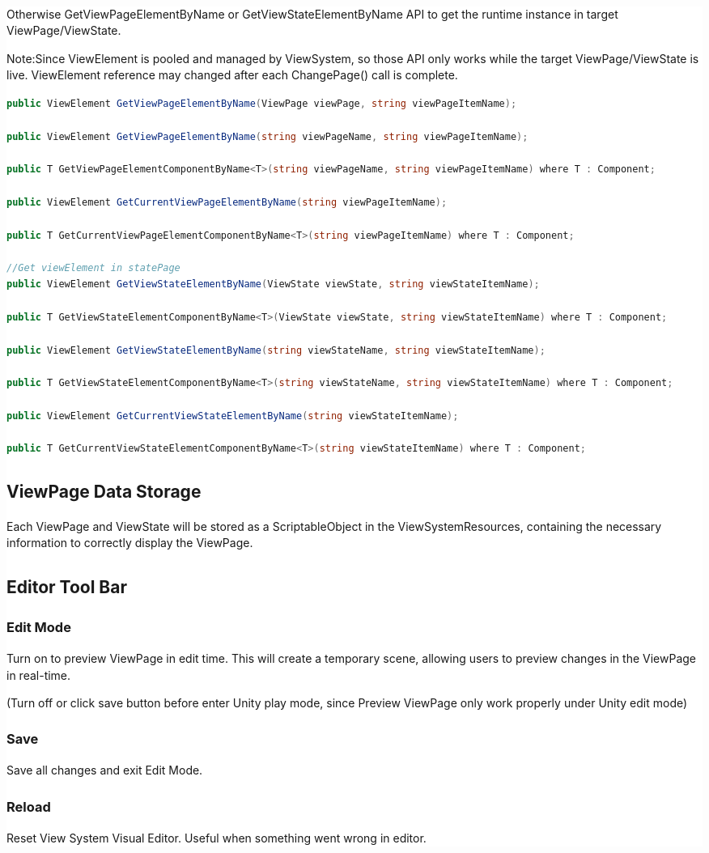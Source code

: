 ```csharp
```

Otherwise GetViewPageElementByName or GetViewStateElementByName API to get the runtime instance in target ViewPage/ViewState.

Note:Since ViewElement is pooled and managed by ViewSystem, so those API only works while the target ViewPage/ViewState is live.
ViewElement reference may changed after each ChangePage() call is complete.
```csharp
public ViewElement GetViewPageElementByName(ViewPage viewPage, string viewPageItemName);

public ViewElement GetViewPageElementByName(string viewPageName, string viewPageItemName);

public T GetViewPageElementComponentByName<T>(string viewPageName, string viewPageItemName) where T : Component;

public ViewElement GetCurrentViewPageElementByName(string viewPageItemName);

public T GetCurrentViewPageElementComponentByName<T>(string viewPageItemName) where T : Component;

//Get viewElement in statePage
public ViewElement GetViewStateElementByName(ViewState viewState, string viewStateItemName);
        
public T GetViewStateElementComponentByName<T>(ViewState viewState, string viewStateItemName) where T : Component;

public ViewElement GetViewStateElementByName(string viewStateName, string viewStateItemName);

public T GetViewStateElementComponentByName<T>(string viewStateName, string viewStateItemName) where T : Component;

public ViewElement GetCurrentViewStateElementByName(string viewStateItemName);

public T GetCurrentViewStateElementComponentByName<T>(string viewStateItemName) where T : Component;
```

## ViewPage Data Storage
Each ViewPage and ViewState will be stored as a ScriptableObject in the ViewSystemResources, containing the necessary information to correctly display the ViewPage.

## Editor Tool Bar
### Edit Mode
Turn on to preview ViewPage in edit time. This will create a temporary scene, allowing users to preview changes in the ViewPage in real-time.

(Turn off or click save button before enter Unity play mode, since Preview ViewPage only work properly under Unity edit mode)
### Save
Save all changes and exit Edit Mode.
### Reload 
Reset View System Visual Editor. Useful when something went wrong in editor.
